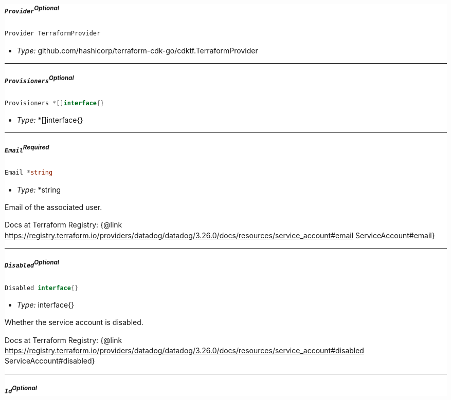 ##### `Provider`<sup>Optional</sup> <a name="Provider" id="@cdktf/provider-datadog.serviceAccount.ServiceAccountConfig.property.provider"></a>

```go
Provider TerraformProvider
```

- *Type:* github.com/hashicorp/terraform-cdk-go/cdktf.TerraformProvider

---

##### `Provisioners`<sup>Optional</sup> <a name="Provisioners" id="@cdktf/provider-datadog.serviceAccount.ServiceAccountConfig.property.provisioners"></a>

```go
Provisioners *[]interface{}
```

- *Type:* *[]interface{}

---

##### `Email`<sup>Required</sup> <a name="Email" id="@cdktf/provider-datadog.serviceAccount.ServiceAccountConfig.property.email"></a>

```go
Email *string
```

- *Type:* *string

Email of the associated user.

Docs at Terraform Registry: {@link https://registry.terraform.io/providers/datadog/datadog/3.26.0/docs/resources/service_account#email ServiceAccount#email}

---

##### `Disabled`<sup>Optional</sup> <a name="Disabled" id="@cdktf/provider-datadog.serviceAccount.ServiceAccountConfig.property.disabled"></a>

```go
Disabled interface{}
```

- *Type:* interface{}

Whether the service account is disabled.

Docs at Terraform Registry: {@link https://registry.terraform.io/providers/datadog/datadog/3.26.0/docs/resources/service_account#disabled ServiceAccount#disabled}

---

##### `Id`<sup>Optional</sup> <a name="Id" id="@cdktf/provider-datadog.serviceAccount.ServiceAccountConfig.property.id"></a>
